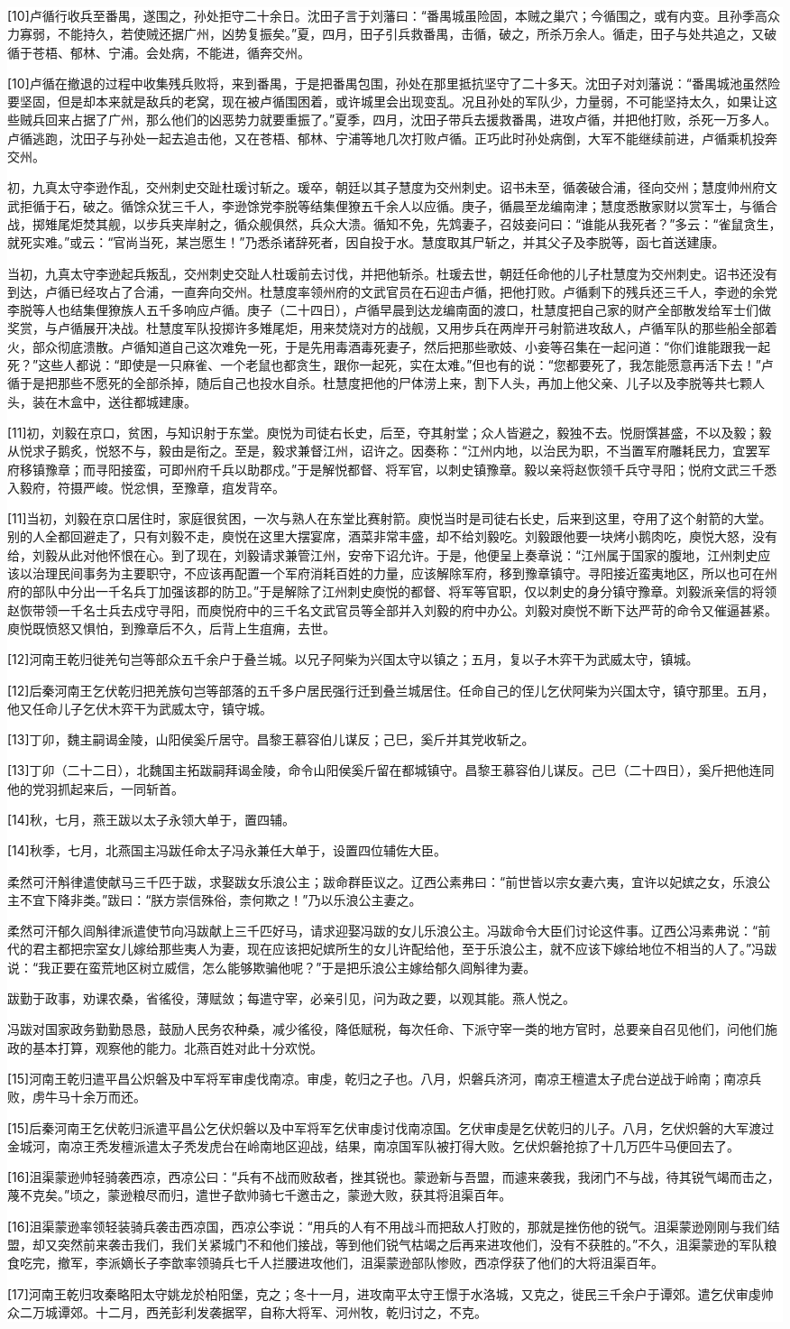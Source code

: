 [10]卢循行收兵至番禺，遂围之，孙处拒守二十余日。沈田子言于刘藩曰：“番禺城虽险固，本贼之巢穴；今循围之，或有内变。且孙季高众力寡弱，不能持久，若使贼还据广州，凶势复振矣。”夏，四月，田子引兵救番禺，击循，破之，所杀万余人。循走，田子与处共追之，又破循于苍梧、郁林、宁浦。会处病，不能进，循奔交州。

[10]卢循在撤退的过程中收集残兵败将，来到番禺，于是把番禺包围，孙处在那里抵抗坚守了二十多天。沈田子对刘藩说：“番禺城池虽然险要坚固，但是却本来就是敌兵的老窝，现在被卢循围困着，或许城里会出现变乱。况且孙处的军队少，力量弱，不可能坚持太久，如果让这些贼兵回来占据了广州，那么他们的凶恶势力就要重振了。”夏季，四月，沈田子带兵去援救番禺，进攻卢循，并把他打败，杀死一万多人。卢循逃跑，沈田子与孙处一起去追击他，又在苍梧、郁林、宁浦等地几次打败卢循。正巧此时孙处病倒，大军不能继续前进，卢循乘机投奔交州。

初，九真太守李逊作乱，交州刺史交趾杜瑗讨斩之。瑗卒，朝廷以其子慧度为交州刺史。诏书未至，循袭破合浦，径向交州；慧度帅州府文武拒循于石，破之。循馀众犹三千人，李逊馀党李脱等结集俚獠五千余人以应循。庚子，循晨至龙编南津；慧度悉散家财以赏军士，与循合战，掷雉尾炬焚其舰，以步兵夹岸射之，循众舰俱然，兵众大溃。循知不免，先鸩妻子，召妓妾问曰：“谁能从我死者？”多云：“雀鼠贪生，就死实难。”或云：“官尚当死，某岂愿生！”乃悉杀诸辞死者，因自投于水。慧度取其尸斩之，并其父子及李脱等，函七首送建康。

当初，九真太守李逊起兵叛乱，交州刺史交趾人杜瑗前去讨伐，并把他斩杀。杜瑗去世，朝廷任命他的儿子杜慧度为交州刺史。诏书还没有到达，卢循已经攻占了合浦，一直奔向交州。杜慧度率领州府的文武官员在石迎击卢循，把他打败。卢循剩下的残兵还三千人，李逊的余党李脱等人也结集俚獠族人五千多响应卢循。庚子（二十四日），卢循早晨到达龙编南面的渡口，杜慧度把自己家的财产全部散发给军士们做奖赏，与卢循展开决战。杜慧度军队投掷许多雉尾炬，用来焚烧对方的战舰，又用步兵在两岸开弓射箭进攻敌人，卢循军队的那些船全部着火，部众彻底溃散。卢循知道自己这次难免一死，于是先用毒酒毒死妻子，然后把那些歌妓、小妾等召集在一起问道：“你们谁能跟我一起死？”这些人都说：“即使是一只麻雀、一个老鼠也都贪生，跟你一起死，实在太难。”但也有的说：“您都要死了，我怎能愿意再活下去！”卢循于是把那些不愿死的全部杀掉，随后自己也投水自杀。杜慧度把他的尸体涝上来，割下人头，再加上他父亲、儿子以及李脱等共七颗人头，装在木盒中，送往都城建康。

[11]初，刘毅在京口，贫困，与知识射于东堂。庾悦为司徒右长史，后至，夺其射堂；众人皆避之，毅独不去。悦厨馔甚盛，不以及毅；毅从悦求子鹅炙，悦怒不与，毅由是衔之。至是，毅求兼督江州，诏许之。因奏称：“江州内地，以治民为职，不当置军府雕耗民力，宜罢军府移镇豫章；而寻阳接蛮，可即州府千兵以助郡戍。”于是解悦都督、将军官，以刺史镇豫章。毅以亲将赵恢领千兵守寻阳；悦府文武三千悉入毅府，符摄严峻。悦忿惧，至豫章，疽发背卒。

[11]当初，刘毅在京口居住时，家庭很贫困，一次与熟人在东堂比赛射箭。庾悦当时是司徒右长史，后来到这里，夺用了这个射箭的大堂。别的人全都回避走了，只有刘毅不走，庾悦在这里大摆宴席，酒菜非常丰盛，却不给刘毅吃。刘毅跟他要一块烤小鹅肉吃，庾悦大怒，没有给，刘毅从此对他怀恨在心。到了现在，刘毅请求兼管江州，安帝下诏允许。于是，他便呈上奏章说：“江州属于国家的腹地，江州刺史应该以治理民间事务为主要职守，不应该再配置一个军府消耗百姓的力量，应该解除军府，移到豫章镇守。寻阳接近蛮夷地区，所以也可在州府的部队中分出一千名兵丁加强该郡的防卫。”于是解除了江州刺史庾悦的都督、将军等官职，仅以刺史的身分镇守豫章。刘毅派亲信的将领赵恢带领一千名士兵去戍守寻阳，而庾悦府中的三千名文武官员等全部并入刘毅的府中办公。刘毅对庾悦不断下达严苛的命令又催逼甚紧。庾悦既愤怒又惧怕，到豫章后不久，后背上生疽痈，去世。

[12]河南王乾归徙羌句岂等部众五千余户于叠兰城。以兄子阿柴为兴国太守以镇之；五月，复以子木弈干为武威太守，镇城。

[12]后秦河南王乞伏乾归把羌族句岂等部落的五千多户居民强行迁到叠兰城居住。任命自己的侄儿乞伏阿柴为兴国太守，镇守那里。五月，他又任命儿子乞伏木弈干为武威太守，镇守城。

[13]丁卯，魏主嗣谒金陵，山阳侯奚斤居守。昌黎王慕容伯儿谋反；己巳，奚斤并其党收斩之。

[13]丁卯（二十二日），北魏国主拓跋嗣拜谒金陵，命令山阳侯奚斤留在都城镇守。昌黎王慕容伯儿谋反。己巳（二十四日），奚斤把他连同他的党羽抓起来后，一同斩首。

[14]秋，七月，燕王跋以太子永领大单于，置四辅。

[14]秋季，七月，北燕国主冯跋任命太子冯永兼任大单于，设置四位辅佐大臣。

柔然可汗斛律遣使献马三千匹于跋，求娶跋女乐浪公主；跋命群臣议之。辽西公素弗曰：“前世皆以宗女妻六夷，宜许以妃嫔之女，乐浪公主不宜下降非类。”跋曰：“朕方崇信殊俗，柰何欺之！”乃以乐浪公主妻之。

柔然可汗郁久闾斛律派遣使节向冯跋献上三千匹好马，请求迎娶冯跋的女儿乐浪公主。冯跋命令大臣们讨论这件事。辽西公冯素弗说：“前代的君主都把宗室女儿嫁给那些夷人为妻，现在应该把妃嫔所生的女儿许配给他，至于乐浪公主，就不应该下嫁给地位不相当的人了。”冯跋说：“我正要在蛮荒地区树立威信，怎么能够欺骗他呢？”于是把乐浪公主嫁给郁久闾斛律为妻。

跋勤于政事，劝课农桑，省徭役，薄赋敛；每遣守宰，必亲引见，问为政之要，以观其能。燕人悦之。

冯跋对国家政务勤勤恳恳，鼓励人民务农种桑，减少徭役，降低赋税，每次任命、下派守宰一类的地方官时，总要亲自召见他们，问他们施政的基本打算，观察他的能力。北燕百姓对此十分欢悦。

[15]河南王乾归遣平昌公炽磐及中军将军审虔伐南凉。审虔，乾归之子也。八月，炽磐兵济河，南凉王檀遣太子虎台逆战于岭南；南凉兵败，虏牛马十余万而还。

[15]后秦河南王乞伏乾归派遣平昌公乞伏炽磐以及中军将军乞伏审虔讨伐南凉国。乞伏审虔是乞伏乾归的儿子。八月，乞伏炽磐的大军渡过金城河，南凉王秃发檀派遣太子秃发虎台在岭南地区迎战，结果，南凉国军队被打得大败。乞伏炽磐抢掠了十几万匹牛马便回去了。

[16]沮渠蒙逊帅轻骑袭西凉，西凉公曰：“兵有不战而败敌者，挫其锐也。蒙逊新与吾盟，而遽来袭我，我闭门不与战，待其锐气竭而击之，蔑不克矣。”顷之，蒙逊粮尽而归，遣世子歆帅骑七千邀击之，蒙逊大败，获其将沮渠百年。

[16]沮渠蒙逊率领轻装骑兵袭击西凉国，西凉公李说：“用兵的人有不用战斗而把敌人打败的，那就是挫伤他的锐气。沮渠蒙逊刚刚与我们结盟，却又突然前来袭击我们，我们关紧城门不和他们接战，等到他们锐气枯竭之后再来进攻他们，没有不获胜的。”不久，沮渠蒙逊的军队粮食吃完，撤军，李派嫡长子李歆率领骑兵七千人拦腰进攻他们，沮渠蒙逊部队惨败，西凉俘获了他们的大将沮渠百年。

[17]河南王乾归攻秦略阳太守姚龙於柏阳堡，克之；冬十一月，进攻南平太守王憬于水洛城，又克之，徙民三千余户于谭郊。遣乞伏审虔帅众二万城谭郊。十二月，西羌彭利发袭据罕，自称大将军、河州牧，乾归讨之，不克。
